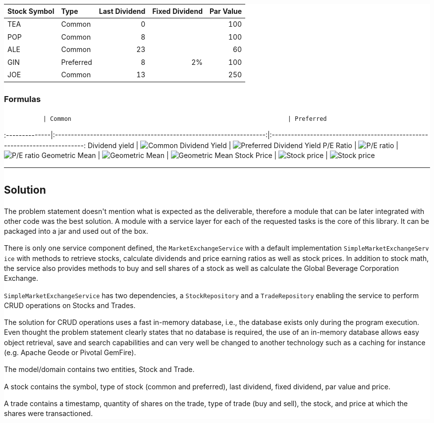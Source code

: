 Stock Symbol | Type      | Last Dividend | Fixed Dividend | Par Value
:------------|:----------|--------------:|---------------:|-----------:
TEA          | Common    |  0            |                | 100           
POP          | Common    |  8            |                | 100
ALE          | Common    | 23            |                |  60
GIN          | Preferred |  8            | 2%             | 100
JOE          | Common    | 13            |                | 250

### Formulas ###

               | Common                                                             | Preferred
:--------------|:------------------------------------------------------------------:|:--------------------------------------------------------------------------:
Dividend yield | ![Common Dividend Yield](/images/readme/common-dividend-yield.png) | ![Preferred Dividend Yield](/images/readme/preferred-dividend-yield.png)
P/E Ratio      | ![P/E ratio](/images/readme/p-e-ratio.png)                         | ![P/E ratio](/images/readme/p-e-ratio.png)
Geometric Mean | ![Geometric Mean](/images/readme/geometric-mean.png)               | ![Geometric Mean](/images/readme/geometric-mean.png)
Stock Price    | ![Stock price](/images/readme/stock-price.png)                     | ![Stock price](/images/readme/stock-price.png)

- - -

## Solution ##

The problem statement doesn't mention what is expected as the deliverable, therefore a module that can be later integrated with other code was the best solution.
A module with a service layer for each of the requested tasks is the core of this library. It can be packaged into a jar and used out of the box. 

There is only one service component defined, the `MarketExchangeService` with a default implementation `SimpleMarketExchangeService` with methods to retrieve stocks, calculate 
dividends and price earning ratios as well as stock prices. In addition to stock math, the service also provides methods to buy and sell shares of a stock as well  as calculate 
the Global Beverage Corporation Exchange.

`SimpleMarketExchangeService` has two dependencies, a `StockRepository` and a `TradeRepository` enabling the service to perform CRUD operations on Stocks and Trades.

The solution for CRUD operations uses a fast in-memory database, i.e., the database exists only during the program execution. Even thought the problem statement
clearly states that no database is required, the use of an in-memory database allows easy object retrieval, save and search capabilities and can very well be changed 
to another technology such as a caching for instance (e.g. Apache Geode or Pivotal GemFire).

The model/domain contains two entities, Stock and Trade.

A stock contains the symbol, type of stock (common and preferred), last dividend, fixed dividend, par value and price.

A trade contains a timestamp, quantity of shares on the trade, type of trade (buy and sell), the stock, and price at which the shares were transactioned.
 